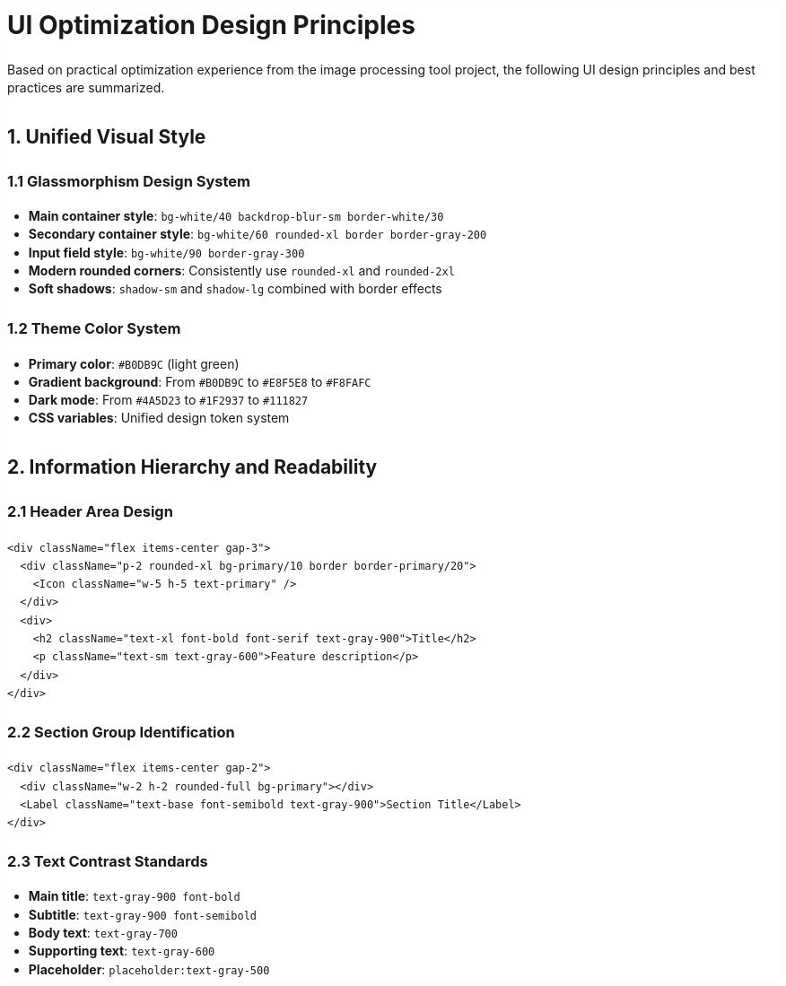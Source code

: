 # UI Optimization Design Principles

Based on practical optimization experience from the image processing tool project, the following UI design principles and best practices are summarized.

## 1. Unified Visual Style

### 1.1 Glassmorphism Design System
- **Main container style**: `bg-white/40 backdrop-blur-sm border-white/30`
- **Secondary container style**: `bg-white/60 rounded-xl border border-gray-200`
- **Input field style**: `bg-white/90 border-gray-300`
- **Modern rounded corners**: Consistently use `rounded-xl` and `rounded-2xl`
- **Soft shadows**: `shadow-sm` and `shadow-lg` combined with border effects

### 1.2 Theme Color System
- **Primary color**: `#B0DB9C` (light green)
- **Gradient background**: From `#B0DB9C` to `#E8F5E8` to `#F8FAFC`
- **Dark mode**: From `#4A5D23` to `#1F2937` to `#111827`
- **CSS variables**: Unified design token system

## 2. Information Hierarchy and Readability

### 2.1 Header Area Design
```tsx
<div className="flex items-center gap-3">
  <div className="p-2 rounded-xl bg-primary/10 border border-primary/20">
    <Icon className="w-5 h-5 text-primary" />
  </div>
  <div>
    <h2 className="text-xl font-bold font-serif text-gray-900">Title</h2>
    <p className="text-sm text-gray-600">Feature description</p>
  </div>
</div>
```

### 2.2 Section Group Identification
```tsx
<div className="flex items-center gap-2">
  <div className="w-2 h-2 rounded-full bg-primary"></div>
  <Label className="text-base font-semibold text-gray-900">Section Title</Label>
</div>
```

### 2.3 Text Contrast Standards
- **Main title**: `text-gray-900 font-bold`
- **Subtitle**: `text-gray-900 font-semibold`
- **Body text**: `text-gray-700`
- **Supporting text**: `text-gray-600`
- **Placeholder**: `placeholder:text-gray-500`
